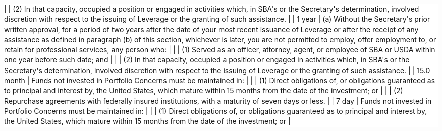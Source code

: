 |            |                 (2) In that capacity, occupied a position or engaged in activities which, in SBA's or the Secretary's determination, involved discretion with respect to the issuing of Leverage or the granting of such assistance.                                                                                                                                                                                                                                                                                                                                                                                                           |
| 1 year     | (a) Without the Secretary's prior written approval, for a period of two years after the date of your most recent issuance of Leverage or after the receipt of any assistance as defined in paragraph (b) of this section, whichever is later, you are not permitted to employ, offer employment to, or retain for professional services, any person who:                                                                                                                                                                                                                                                                                       |
|            |                 (1) Served as an officer, attorney, agent, or employee of SBA or USDA within one year before such date; and                                                                                                                                                                                                                                                                                                                                                                                                                                                                                                                    |
|            |                 (2) In that capacity, occupied a position or engaged in activities which, in SBA's or the Secretary's determination, involved discretion with respect to the issuing of Leverage or the granting of such assistance.                                                                                                                                                                                                                                                                                                                                                                                                           |
| 15.0 month | Funds not invested in Portfolio Concerns must be maintained in:                                                                                                                                                                                                                                                                                                                                                                                                                                                                                                                                                                                |
|            |                 (1) Direct obligations of, or obligations guaranteed as to principal and interest by, the United States, which mature within 15 months from the date of the investment; or                                                                                                                                                                                                                                                                                                                                                                                                                                                     |
|            |                 (2) Repurchase agreements with federally insured institutions, with a maturity of seven days or less.                                                                                                                                                                                                                                                                                                                                                                                                                                                                                                                          |
| 7 day      | Funds not invested in Portfolio Concerns must be maintained in:                                                                                                                                                                                                                                                                                                                                                                                                                                                                                                                                                                                |
|            |                 (1) Direct obligations of, or obligations guaranteed as to principal and interest by, the United States, which mature within 15 months from the date of the investment; or                                                                                                                                                                                                                                                                                                                                                                                                                                                     |